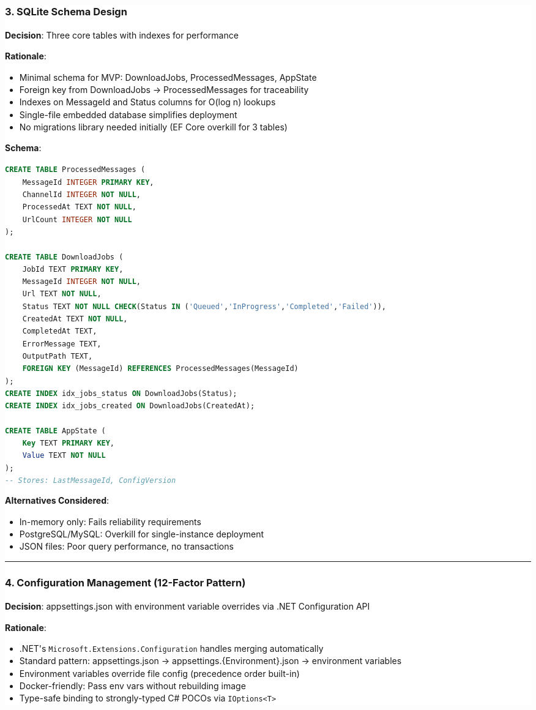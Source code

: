 
### 3. SQLite Schema Design

**Decision**: Three core tables with indexes for performance

**Rationale**:
- Minimal schema for MVP: DownloadJobs, ProcessedMessages, AppState
- Foreign key from DownloadJobs → ProcessedMessages for traceability
- Indexes on MessageId and Status columns for O(log n) lookups
- Single-file embedded database simplifies deployment
- No migrations library needed initially (EF Core overkill for 3 tables)

**Schema**:
```sql
CREATE TABLE ProcessedMessages (
    MessageId INTEGER PRIMARY KEY,
    ChannelId INTEGER NOT NULL,
    ProcessedAt TEXT NOT NULL,
    UrlCount INTEGER NOT NULL
);

CREATE TABLE DownloadJobs (
    JobId TEXT PRIMARY KEY,
    MessageId INTEGER NOT NULL,
    Url TEXT NOT NULL,
    Status TEXT NOT NULL CHECK(Status IN ('Queued','InProgress','Completed','Failed')),
    CreatedAt TEXT NOT NULL,
    CompletedAt TEXT,
    ErrorMessage TEXT,
    OutputPath TEXT,
    FOREIGN KEY (MessageId) REFERENCES ProcessedMessages(MessageId)
);
CREATE INDEX idx_jobs_status ON DownloadJobs(Status);
CREATE INDEX idx_jobs_created ON DownloadJobs(CreatedAt);

CREATE TABLE AppState (
    Key TEXT PRIMARY KEY,
    Value TEXT NOT NULL
);
-- Stores: LastMessageId, ConfigVersion
```

**Alternatives Considered**:
- In-memory only: Fails reliability requirements
- PostgreSQL/MySQL: Overkill for single-instance deployment
- JSON files: Poor query performance, no transactions

---

### 4. Configuration Management (12-Factor Pattern)

**Decision**: appsettings.json with environment variable overrides via .NET Configuration API

**Rationale**:
- .NET's `Microsoft.Extensions.Configuration` handles merging automatically
- Standard pattern: appsettings.json → appsettings.{Environment}.json → environment variables
- Environment variables override file config (precedence order built-in)
- Docker-friendly: Pass env vars without rebuilding image
- Type-safe binding to strongly-typed C# POCOs via `IOptions<T>`
